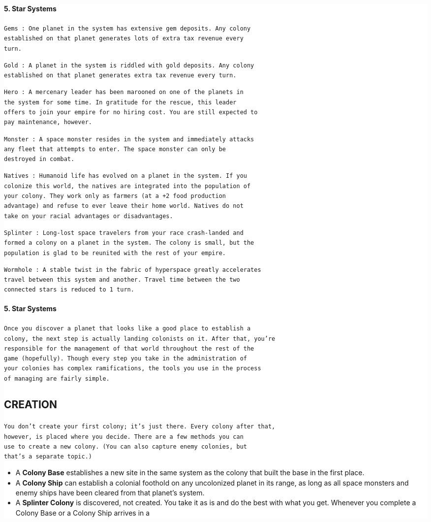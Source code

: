 #### 5. Star Systems


```
Gems : One planet in the system has extensive gem deposits. Any colony
established on that planet generates lots of extra tax revenue every
turn.
```
```
Gold : A planet in the system is riddled with gold deposits. Any colony
established on that planet generates extra tax revenue every turn.
```
```
Hero : A mercenary leader has been marooned on one of the planets in
the system for some time. In gratitude for the rescue, this leader
offers to join your empire for no hiring cost. You are still expected to
pay maintenance, however.
```
```
Monster : A space monster resides in the system and immediately attacks
any fleet that attempts to enter. The space monster can only be
destroyed in combat.
```
```
Natives : Humanoid life has evolved on a planet in the system. If you
colonize this world, the natives are integrated into the population of
your colony. They work only as farmers (at a +2 food production
advantage) and refuse to ever leave their home world. Natives do not
take on your racial advantages or disadvantages.
```
```
Splinter : Long-lost space travelers from your race crash-landed and
formed a colony on a planet in the system. The colony is small, but the
population is glad to be reunited with the rest of your empire.
```
```
Wormhole : A stable twist in the fabric of hyperspace greatly accelerates
travel between this system and another. Travel time between the two
connected stars is reduced to 1 turn.
```
#### 5. Star Systems



```
Once you discover a planet that looks like a good place to establish a
colony, the next step is actually landing colonists on it. After that, you’re
responsible for the management of that world throughout the rest of the
game (hopefully). Though every step you take in the administration of
your colonies has complex ramifications, the tools you use in the process
of managing are fairly simple.
```
## CREATION

```
You don’t create your first colony; it’s just there. Every colony after that,
however, is placed where you decide. There are a few methods you can
use to create a new colony. (You can also capture enemy colonies, but
that’s a separate topic.)
```
- A **Colony Base** establishes a new site in the same system as the colony
    that built the base in the first place.
- A **Colony Ship** can establish a colonial foothold on any uncolonized
    planet in its range, as long as all space monsters and enemy ships have
    been cleared from that planet’s system.
- A **Splinter Colony** is discovered, not created. You take it as is and do
    the best with what you get.
Whenever you complete a Colony Base or a Colony Ship arrives in a